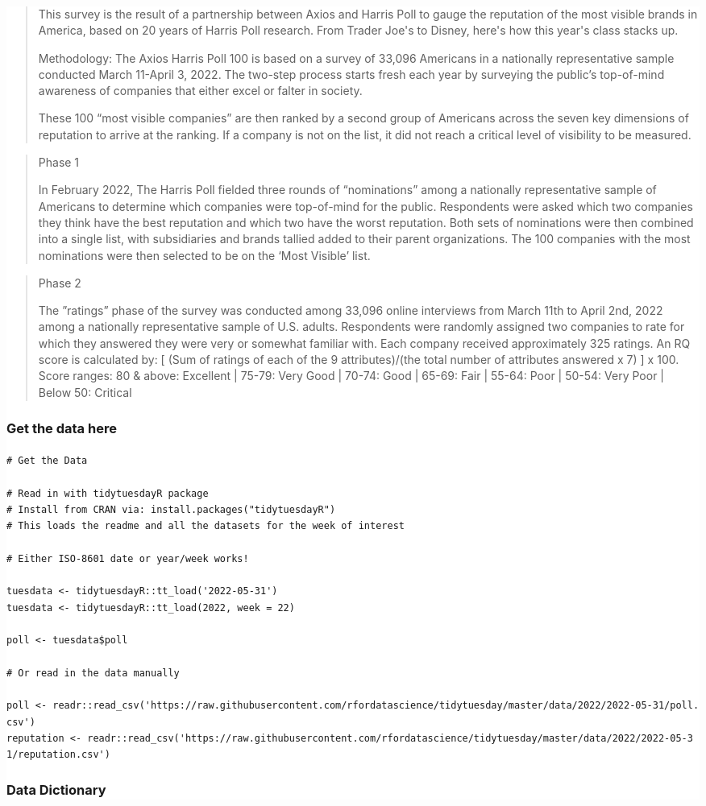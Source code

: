 > This survey is the result of a partnership between Axios and Harris Poll to gauge the reputation of the most visible brands in America, based on 20 years of Harris Poll research. From Trader Joe's to Disney, here's how this year's class stacks up.
> 
> Methodology: The Axios Harris Poll 100 is based on a survey of 33,096 Americans in a nationally representative sample conducted March 11-April 3, 2022. The two-step process starts fresh each year by surveying the public’s top-of-mind awareness of companies that either excel or falter in society.
> 
> These 100 “most visible companies” are then ranked by a second group of Americans across the seven key dimensions of reputation to arrive at the ranking. If a company is not on the list, it did not reach a critical level of visibility to be measured.

> Phase 1
> 
> In February 2022, The Harris Poll fielded three rounds of “nominations” among a nationally representative sample of Americans to determine which companies were top-of-mind for the public. Respondents were asked which two companies they think have the best reputation and which two have the worst reputation. Both sets of nominations were then combined into a single list, with subsidiaries and brands tallied added to their parent organizations. The 100 companies with the most nominations were then selected to be on the ‘Most Visible’ list.

> Phase 2
>
> The ”ratings” phase of the survey was conducted among 33,096 online interviews from March 11th to April 2nd, 2022 among a nationally representative sample of U.S. adults.
Respondents were randomly assigned two companies to rate for which they answered they were very or somewhat familiar with.
Each company received approximately 325 ratings.
An RQ score is calculated by:  [ (Sum of ratings of each of the 9 attributes)/(the total number of attributes answered x 7) ]  x 100. Score ranges: 80 & above: Excellent | 75-79: Very Good | 70-74: Good | 65-69: Fair | 55-64: Poor | 50-54: Very Poor | Below 50: Critical

### Get the data here

```{r}
# Get the Data

# Read in with tidytuesdayR package 
# Install from CRAN via: install.packages("tidytuesdayR")
# This loads the readme and all the datasets for the week of interest

# Either ISO-8601 date or year/week works!

tuesdata <- tidytuesdayR::tt_load('2022-05-31')
tuesdata <- tidytuesdayR::tt_load(2022, week = 22)

poll <- tuesdata$poll

# Or read in the data manually

poll <- readr::read_csv('https://raw.githubusercontent.com/rfordatascience/tidytuesday/master/data/2022/2022-05-31/poll.csv')
reputation <- readr::read_csv('https://raw.githubusercontent.com/rfordatascience/tidytuesday/master/data/2022/2022-05-31/reputation.csv')

```
### Data Dictionary
